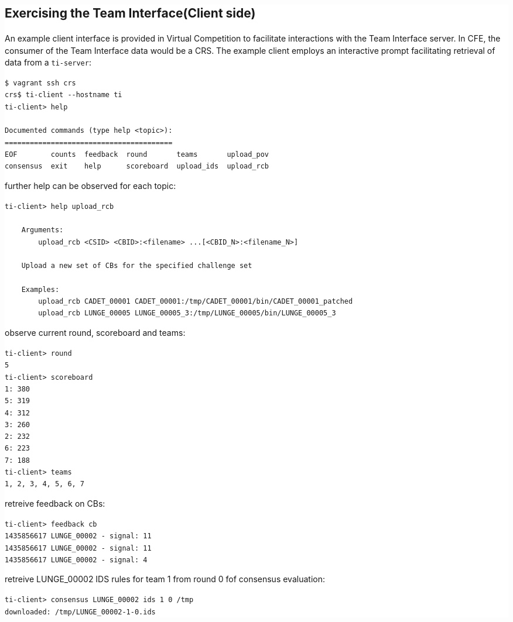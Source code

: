 ## Exercising the Team Interface(Client side)



An example client interface is provided in Virtual Competition to facilitate interactions with the Team Interface server.  In CFE, the consumer of the Team Interface data would be a CRS.  The example client employs an interactive prompt facilitating retrieval of data from a `ti-server`:



    $ vagrant ssh crs
    crs$ ti-client --hostname ti
    ti-client> help

    Documented commands (type help <topic>):
    ========================================
    EOF        counts  feedback  round       teams       upload_pov
    consensus  exit    help      scoreboard  upload_ids  upload_rcb

further help can be observed for each topic:

    ti-client> help upload_rcb

        Arguments:
            upload_rcb <CSID> <CBID>:<filename> ...[<CBID_N>:<filename_N>]

        Upload a new set of CBs for the specified challenge set

        Examples:
            upload_rcb CADET_00001 CADET_00001:/tmp/CADET_00001/bin/CADET_00001_patched
            upload_rcb LUNGE_00005 LUNGE_00005_3:/tmp/LUNGE_00005/bin/LUNGE_00005_3    
            
observe current round, scoreboard and teams:
    
    ti-client> round
    5
    ti-client> scoreboard
    1: 380
    5: 319
    4: 312
    3: 260
    2: 232
    6: 223
    7: 188
    ti-client> teams
    1, 2, 3, 4, 5, 6, 7

retreive feedback on CBs:
    
    ti-client> feedback cb
    1435856617 LUNGE_00002 - signal: 11
    1435856617 LUNGE_00002 - signal: 11
    1435856617 LUNGE_00002 - signal: 4

retreive LUNGE_00002 IDS rules for team 1 from round 0 fof consensus evaluation:

    ti-client> consensus LUNGE_00002 ids 1 0 /tmp
    downloaded: /tmp/LUNGE_00002-1-0.ids
